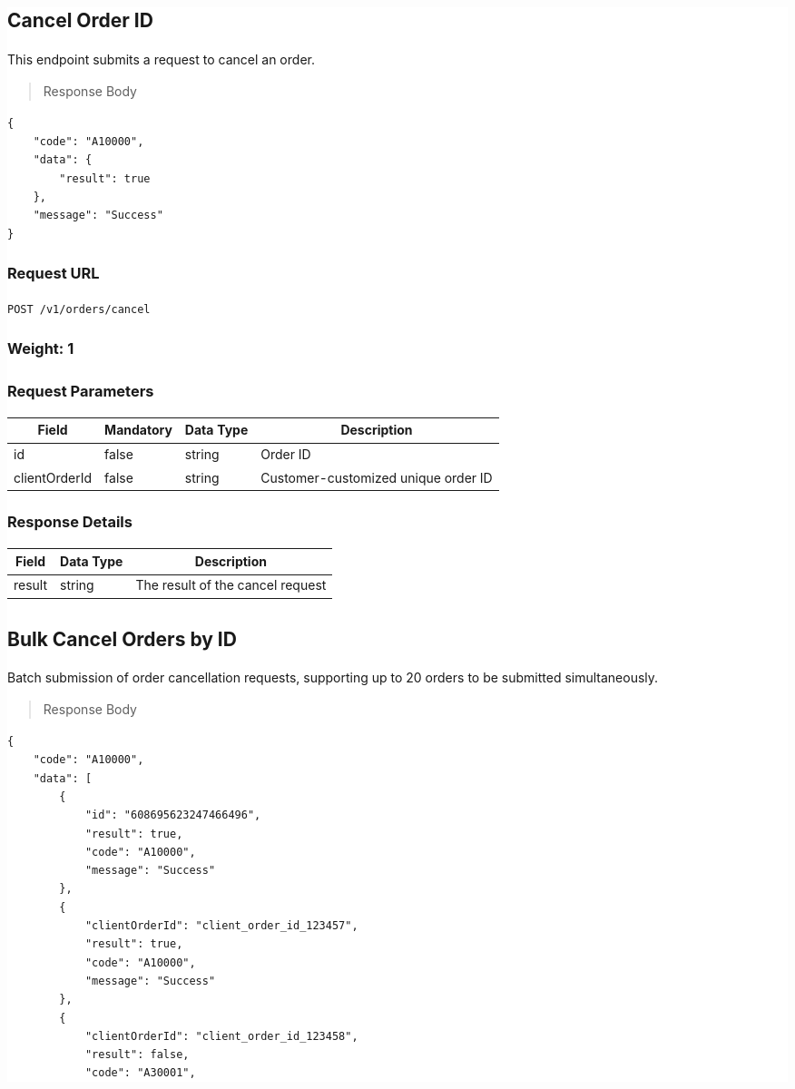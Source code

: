 
Cancel Order ID
---------------

This endpoint submits a request to cancel an order.

> Response Body

```
{
    "code": "A10000",
    "data": {
        "result": true
    },
    "message": "Success"
}

```

### Request URL

`POST /v1/orders/cancel`

### Weight: 1

### Request Parameters

| Field         | Mandatory | Data Type | Description                         |
|---------------|-----------|-----------|-------------------------------------|
| id            | false     | string    | Order ID                            |
| clientOrderId | false     | string    | Customer-customized unique order ID |

### Response Details

| Field  | Data Type | Description                      |
|--------|-----------|----------------------------------|
| result | string    | The result of the cancel request |

Bulk Cancel Orders by ID
------------------------

Batch submission of order cancellation requests, supporting up to 20 orders to be submitted simultaneously.

> Response Body

```
{
    "code": "A10000",
    "data": [
        {
            "id": "608695623247466496",
            "result": true,
            "code": "A10000",
            "message": "Success"
        },
        {
            "clientOrderId": "client_order_id_123457",
            "result": true,
            "code": "A10000",
            "message": "Success"
        },
        {
            "clientOrderId": "client_order_id_123458",
            "result": false,
            "code": "A30001",
```